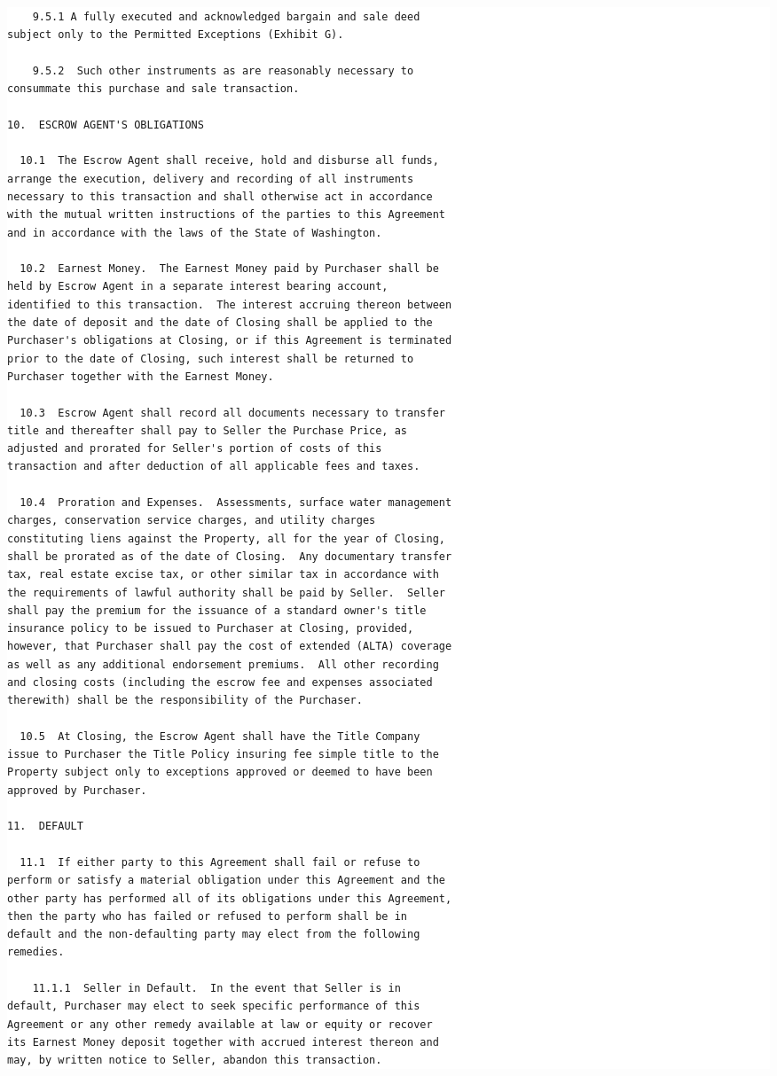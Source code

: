         9.5.1 A fully executed and acknowledged bargain and sale deed  
    subject only to the Permitted Exceptions (Exhibit G).  
  
        9.5.2  Such other instruments as are reasonably necessary to  
    consummate this purchase and sale transaction.  
  
    10.  ESCROW AGENT'S OBLIGATIONS  
  
      10.1  The Escrow Agent shall receive, hold and disburse all funds,  
    arrange the execution, delivery and recording of all instruments  
    necessary to this transaction and shall otherwise act in accordance  
    with the mutual written instructions of the parties to this Agreement  
    and in accordance with the laws of the State of Washington.  
  
      10.2  Earnest Money.  The Earnest Money paid by Purchaser shall be  
    held by Escrow Agent in a separate interest bearing account,  
    identified to this transaction.  The interest accruing thereon between  
    the date of deposit and the date of Closing shall be applied to the  
    Purchaser's obligations at Closing, or if this Agreement is terminated  
    prior to the date of Closing, such interest shall be returned to  
    Purchaser together with the Earnest Money.  
  
      10.3  Escrow Agent shall record all documents necessary to transfer  
    title and thereafter shall pay to Seller the Purchase Price, as  
    adjusted and prorated for Seller's portion of costs of this  
    transaction and after deduction of all applicable fees and taxes.  
  
      10.4  Proration and Expenses.  Assessments, surface water management  
    charges, conservation service charges, and utility charges  
    constituting liens against the Property, all for the year of Closing,  
    shall be prorated as of the date of Closing.  Any documentary transfer  
    tax, real estate excise tax, or other similar tax in accordance with  
    the requirements of lawful authority shall be paid by Seller.  Seller  
    shall pay the premium for the issuance of a standard owner's title  
    insurance policy to be issued to Purchaser at Closing, provided,  
    however, that Purchaser shall pay the cost of extended (ALTA) coverage  
    as well as any additional endorsement premiums.  All other recording  
    and closing costs (including the escrow fee and expenses associated  
    therewith) shall be the responsibility of the Purchaser.  
  
      10.5  At Closing, the Escrow Agent shall have the Title Company  
    issue to Purchaser the Title Policy insuring fee simple title to the  
    Property subject only to exceptions approved or deemed to have been  
    approved by Purchaser.  
  
    11.  DEFAULT  
  
      11.1  If either party to this Agreement shall fail or refuse to  
    perform or satisfy a material obligation under this Agreement and the  
    other party has performed all of its obligations under this Agreement,  
    then the party who has failed or refused to perform shall be in  
    default and the non-defaulting party may elect from the following  
    remedies.  
  
        11.1.1  Seller in Default.  In the event that Seller is in  
    default, Purchaser may elect to seek specific performance of this  
    Agreement or any other remedy available at law or equity or recover  
    its Earnest Money deposit together with accrued interest thereon and  
    may, by written notice to Seller, abandon this transaction.  
  